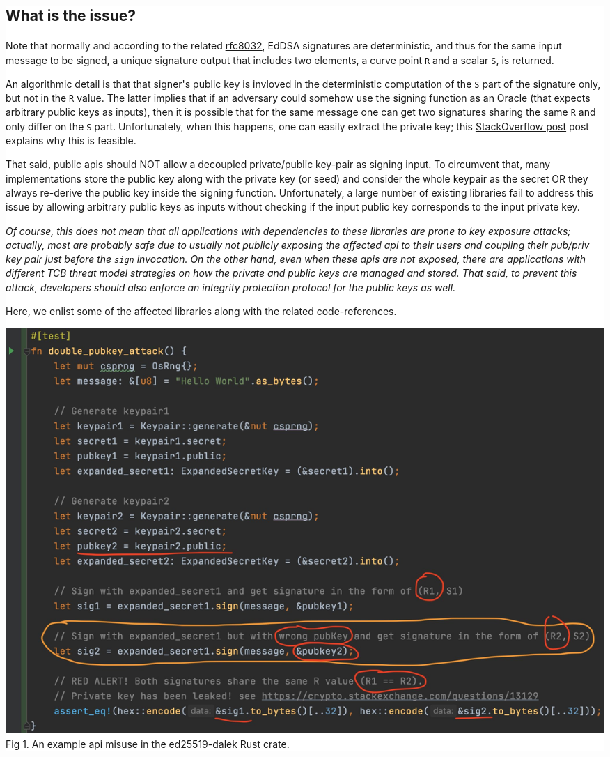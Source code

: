 ## What is the issue?
Note that normally and according to the related [rfc8032](https://datatracker.ietf.org/doc/html/rfc8032), EdDSA signatures are deterministic, and thus for the same input message to be signed, a unique signature output that includes two elements, a curve point `R` and a scalar `S`, is returned. 

An algorithmic detail is that that signer's public key is invloved in the deterministic computation of the `S` part of the signature only, but not in the `R` value. The latter implies that if an adversary could somehow use the signing function as an Oracle (that expects arbitrary public keys as inputs), then it is possible that for the same message one can get two signatures sharing the same `R` and only differ on the `S` part. Unfortunately, when this happens, one can easily extract the private key; this [StackOverflow post](https://crypto.stackexchange.com/questions/13129) post explains why this is feasible.

That said, public apis should NOT allow a decoupled private/public key-pair as signing input. To circumvent that, many implementations store the public key along with the private key (or seed) and consider the whole keypair as the secret OR they always re-derive the public key inside the signing function. Unfortunately, a large number of existing libraries fail to address this issue by allowing arbitrary public keys as inputs without checking if the input public key corresponds to the input private key.

*Of course, this does not mean that all applications with dependencies to these libraries are prone to key exposure attacks; actually, most are probably safe due to usually not publicly exposing the affected api to their users and coupling their pub/priv key pair just before the `sign` invocation. On the other hand, even when these apis are not exposed, there are applications with different TCB threat model strategies on how the private and public keys are managed and stored. That said, to prevent this attack, developers should also enforce an integrity protection protocol for the public keys as well.*

Here, we enlist some of the affected libraries along with the related code-references.

![Ed25519 api misuse resulting to key extraction](dalek_api_misuse.jpg?raw=true "Ed25519 api misuse resulting to key extraction")
Fig 1. An example api misuse in the ed25519-dalek Rust crate.
